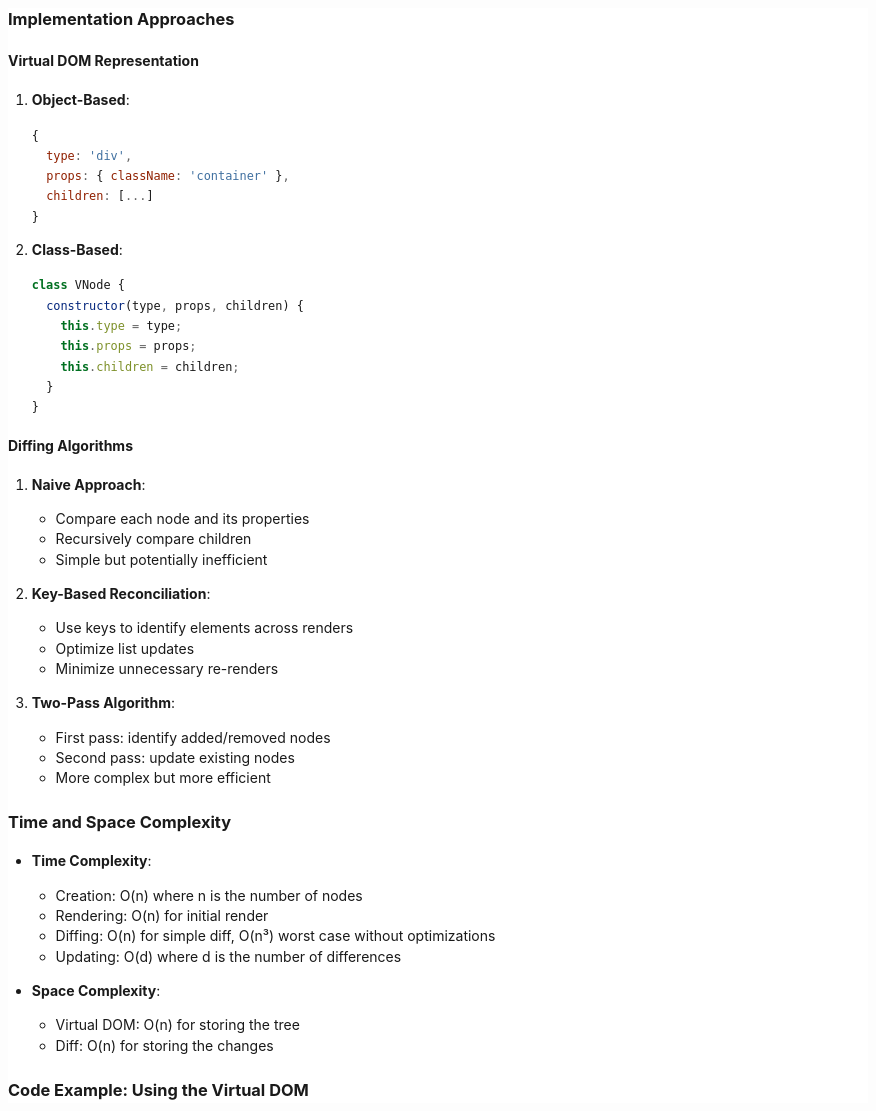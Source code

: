 ### Implementation Approaches

#### Virtual DOM Representation

1. **Object-Based**:
   ```javascript
   {
     type: 'div',
     props: { className: 'container' },
     children: [...]
   }
   ```

2. **Class-Based**:
   ```javascript
   class VNode {
     constructor(type, props, children) {
       this.type = type;
       this.props = props;
       this.children = children;
     }
   }
   ```

#### Diffing Algorithms

1. **Naive Approach**:
   - Compare each node and its properties
   - Recursively compare children
   - Simple but potentially inefficient

2. **Key-Based Reconciliation**:
   - Use keys to identify elements across renders
   - Optimize list updates
   - Minimize unnecessary re-renders

3. **Two-Pass Algorithm**:
   - First pass: identify added/removed nodes
   - Second pass: update existing nodes
   - More complex but more efficient

### Time and Space Complexity

- **Time Complexity**:
  - Creation: O(n) where n is the number of nodes
  - Rendering: O(n) for initial render
  - Diffing: O(n) for simple diff, O(n³) worst case without optimizations
  - Updating: O(d) where d is the number of differences

- **Space Complexity**:
  - Virtual DOM: O(n) for storing the tree
  - Diff: O(n) for storing the changes

### Code Example: Using the Virtual DOM
